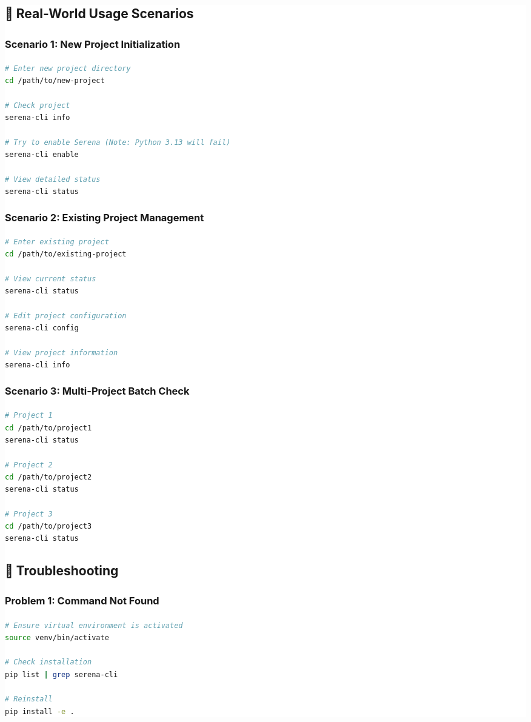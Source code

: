 ## 🎯 Real-World Usage Scenarios

### Scenario 1: New Project Initialization
```bash
# Enter new project directory
cd /path/to/new-project

# Check project
serena-cli info

# Try to enable Serena (Note: Python 3.13 will fail)
serena-cli enable

# View detailed status
serena-cli status
```

### Scenario 2: Existing Project Management
```bash
# Enter existing project
cd /path/to/existing-project

# View current status
serena-cli status

# Edit project configuration
serena-cli config

# View project information
serena-cli info
```

### Scenario 3: Multi-Project Batch Check
```bash
# Project 1
cd /path/to/project1
serena-cli status

# Project 2  
cd /path/to/project2
serena-cli status

# Project 3
cd /path/to/project3
serena-cli status
```

## 🔧 Troubleshooting

### Problem 1: Command Not Found
```bash
# Ensure virtual environment is activated
source venv/bin/activate

# Check installation
pip list | grep serena-cli

# Reinstall
pip install -e .
```
